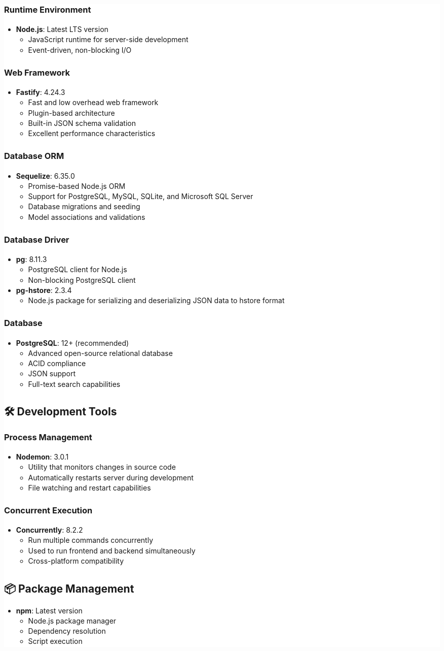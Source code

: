 ### Runtime Environment
- **Node.js**: Latest LTS version
  - JavaScript runtime for server-side development
  - Event-driven, non-blocking I/O

### Web Framework
- **Fastify**: 4.24.3
  - Fast and low overhead web framework
  - Plugin-based architecture
  - Built-in JSON schema validation
  - Excellent performance characteristics

### Database ORM
- **Sequelize**: 6.35.0
  - Promise-based Node.js ORM
  - Support for PostgreSQL, MySQL, SQLite, and Microsoft SQL Server
  - Database migrations and seeding
  - Model associations and validations

### Database Driver
- **pg**: 8.11.3
  - PostgreSQL client for Node.js
  - Non-blocking PostgreSQL client
- **pg-hstore**: 2.3.4
  - Node.js package for serializing and deserializing JSON data to hstore format

### Database
- **PostgreSQL**: 12+ (recommended)
  - Advanced open-source relational database
  - ACID compliance
  - JSON support
  - Full-text search capabilities

## 🛠️ Development Tools

### Process Management
- **Nodemon**: 3.0.1
  - Utility that monitors changes in source code
  - Automatically restarts server during development
  - File watching and restart capabilities

### Concurrent Execution
- **Concurrently**: 8.2.2
  - Run multiple commands concurrently
  - Used to run frontend and backend simultaneously
  - Cross-platform compatibility

## 📦 Package Management
- **npm**: Latest version
  - Node.js package manager
  - Dependency resolution
  - Script execution
